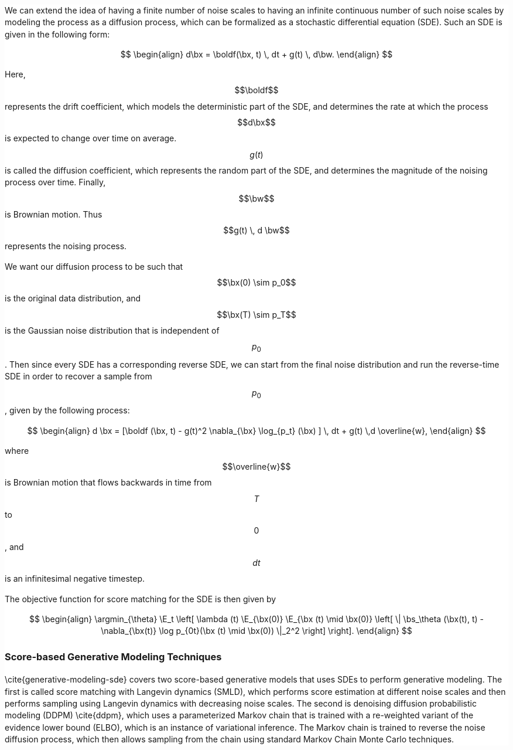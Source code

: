 We can extend the idea of having a finite number of noise scales
to having an infinite continuous number of such noise scales by modeling the
process as a diffusion process, which can be formalized as a 
stochastic differential equation (SDE). Such an SDE is given in the 
following form:

$$
\begin{align}
    d\bx = \boldf(\bx, t) \, dt + g(t) \, d\bw.
\end{align}
$$

Here, $$\boldf$$ represents the drift coefficient,
which models the deterministic part of the SDE, and determines the rate
at which the process $$d\bx$$ is expected to change over time on average.
$$g(t)$$ is called the diffusion coefficient, which represents the random
part of the SDE, and determines the magnitude of the noising process
over time. Finally, $$\bw$$ is Brownian motion. Thus $$g(t) \, d \bw$$
represents the noising process.

We want our diffusion process to be such that $$\bx(0) \sim p_0$$ is 
the original data distribution, and 
$$\bx(T) \sim p_T$$ is the Gaussian noise distribution that is independent
of $$p_0$$. 
Then since every SDE has a corresponding reverse SDE, we can start
from the final noise distribution and run the reverse-time SDE in order
to recover a sample from $$p_0$$, given by the following process:

$$
\begin{align}
d \bx = [\boldf (\bx, t) - g(t)^2 \nabla_{\bx} \log_{p_t} (\bx) ] \, dt + g(t) \,d \overline{w},
\end{align}
$$

where $$\overline{w}$$ is Brownian motion that flows backwards in time from $$T$$ to $$0$$, and $$dt$$ is an infinitesimal negative timestep.

The objective function for score matching for the SDE is then given by

$$
\begin{align}
    \argmin_{\theta} \E_t 
    \left[ 
    \lambda (t) \E_{\bx(0)} \E_{\bx (t) \mid \bx(0)} \left[ 
    \| \bs_\theta (\bx(t), t) - \nabla_{\bx(t)} \log p_{0t}(\bx (t) \mid \bx(0)) \|_2^2
    \right]
    \right].
\end{align}
$$

### Score-based Generative Modeling Techniques

\cite{generative-modeling-sde} covers two score-based generative models that uses SDEs to 
perform generative modeling.
The first is called score matching with Langevin dynamics (SMLD), which performs score estimation
at different noise scales and then performs sampling using Langevin dynamics with decreasing
noise scales. 
The second is denoising diffusion probabilistic modeling (DDPM) \cite{ddpm},
which uses a parameterized Markov chain that is trained with a re-weighted
variant of the evidence lower bound (ELBO), which is an instance of variational
inference. The Markov chain is trained to reverse the noise diffusion process,
which then allows sampling from the chain using standard Markov Chain Monte Carlo techniques.
